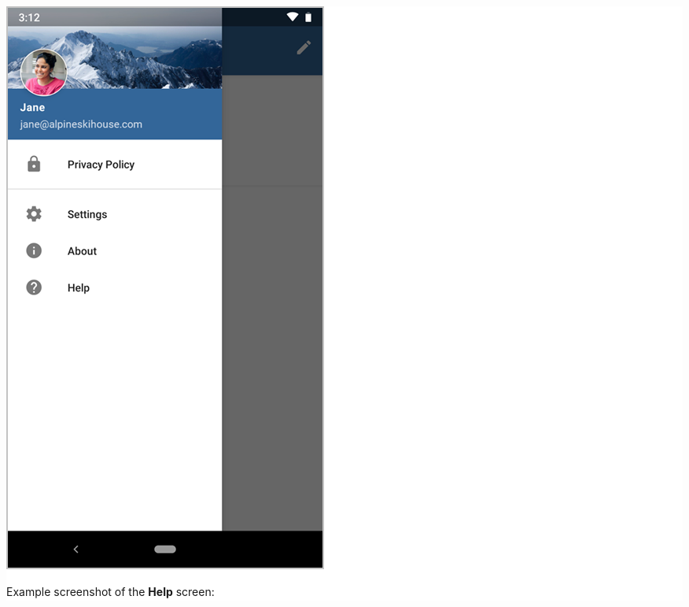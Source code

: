 ![Screenshot of Microsoft Intune app, showing the side menu.](./media/whats-new-app-ui/1904-intune-app-navigation-menu.png)   

Example screenshot of the **Help** screen:  
